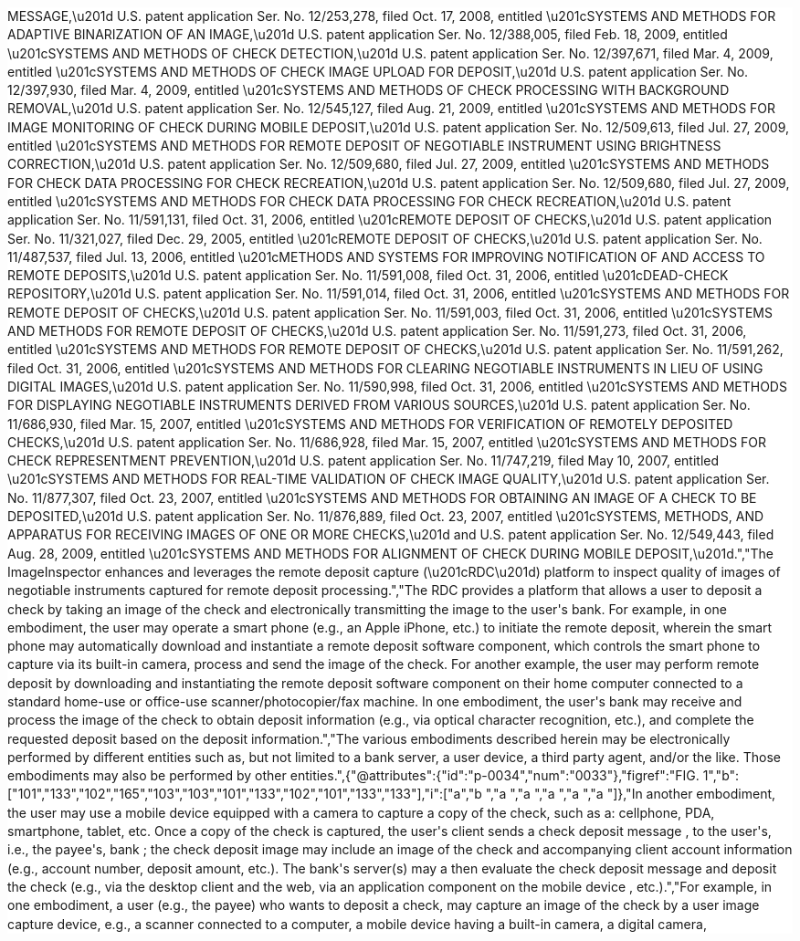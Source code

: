MESSAGE,\u201d U.S. patent application Ser. No. 12\/253,278, filed Oct. 17, 2008, entitled \u201cSYSTEMS AND METHODS FOR ADAPTIVE BINARIZATION OF AN IMAGE,\u201d U.S. patent application Ser. No. 12\/388,005, filed Feb. 18, 2009, entitled \u201cSYSTEMS AND METHODS OF CHECK DETECTION,\u201d U.S. patent application Ser. No. 12\/397,671, filed Mar. 4, 2009, entitled \u201cSYSTEMS AND METHODS OF CHECK IMAGE UPLOAD FOR DEPOSIT,\u201d U.S. patent application Ser. No. 12\/397,930, filed Mar. 4, 2009, entitled \u201cSYSTEMS AND METHODS OF CHECK PROCESSING WITH BACKGROUND REMOVAL,\u201d U.S. patent application Ser. No. 12\/545,127, filed Aug. 21, 2009, entitled \u201cSYSTEMS AND METHODS FOR IMAGE MONITORING OF CHECK DURING MOBILE DEPOSIT,\u201d U.S. patent application Ser. No. 12\/509,613, filed Jul. 27, 2009, entitled \u201cSYSTEMS AND METHODS FOR REMOTE DEPOSIT OF NEGOTIABLE INSTRUMENT USING BRIGHTNESS CORRECTION,\u201d U.S. patent application Ser. No. 12\/509,680, filed Jul. 27, 2009, entitled \u201cSYSTEMS AND METHODS FOR CHECK DATA PROCESSING FOR CHECK RECREATION,\u201d U.S. patent application Ser. No. 12\/509,680, filed Jul. 27, 2009, entitled \u201cSYSTEMS AND METHODS FOR CHECK DATA PROCESSING FOR CHECK RECREATION,\u201d U.S. patent application Ser. No. 11\/591,131, filed Oct. 31, 2006, entitled \u201cREMOTE DEPOSIT OF CHECKS,\u201d U.S. patent application Ser. No. 11\/321,027, filed Dec. 29, 2005, entitled \u201cREMOTE DEPOSIT OF CHECKS,\u201d U.S. patent application Ser. No. 11\/487,537, filed Jul. 13, 2006, entitled \u201cMETHODS AND SYSTEMS FOR IMPROVING NOTIFICATION OF AND ACCESS TO REMOTE DEPOSITS,\u201d U.S. patent application Ser. No. 11\/591,008, filed Oct. 31, 2006, entitled \u201cDEAD-CHECK REPOSITORY,\u201d U.S. patent application Ser. No. 11\/591,014, filed Oct. 31, 2006, entitled \u201cSYSTEMS AND METHODS FOR REMOTE DEPOSIT OF CHECKS,\u201d U.S. patent application Ser. No. 11\/591,003, filed Oct. 31, 2006, entitled \u201cSYSTEMS AND METHODS FOR REMOTE DEPOSIT OF CHECKS,\u201d U.S. patent application Ser. No. 11\/591,273, filed Oct. 31, 2006, entitled \u201cSYSTEMS AND METHODS FOR REMOTE DEPOSIT OF CHECKS,\u201d U.S. patent application Ser. No. 11\/591,262, filed Oct. 31, 2006, entitled \u201cSYSTEMS AND METHODS FOR CLEARING NEGOTIABLE INSTRUMENTS IN LIEU OF USING DIGITAL IMAGES,\u201d U.S. patent application Ser. No. 11\/590,998, filed Oct. 31, 2006, entitled \u201cSYSTEMS AND METHODS FOR DISPLAYING NEGOTIABLE INSTRUMENTS DERIVED FROM VARIOUS SOURCES,\u201d U.S. patent application Ser. No. 11\/686,930, filed Mar. 15, 2007, entitled \u201cSYSTEMS AND METHODS FOR VERIFICATION OF REMOTELY DEPOSITED CHECKS,\u201d U.S. patent application Ser. No. 11\/686,928, filed Mar. 15, 2007, entitled \u201cSYSTEMS AND METHODS FOR CHECK REPRESENTMENT PREVENTION,\u201d U.S. patent application Ser. No. 11\/747,219, filed May 10, 2007, entitled \u201cSYSTEMS AND METHODS FOR REAL-TIME VALIDATION OF CHECK IMAGE QUALITY,\u201d U.S. patent application Ser. No. 11\/877,307, filed Oct. 23, 2007, entitled \u201cSYSTEMS AND METHODS FOR OBTAINING AN IMAGE OF A CHECK TO BE DEPOSITED,\u201d U.S. patent application Ser. No. 11\/876,889, filed Oct. 23, 2007, entitled \u201cSYSTEMS, METHODS, AND APPARATUS FOR RECEIVING IMAGES OF ONE OR MORE CHECKS,\u201d and U.S. patent application Ser. No. 12\/549,443, filed Aug. 28, 2009, entitled \u201cSYSTEMS AND METHODS FOR ALIGNMENT OF CHECK DURING MOBILE DEPOSIT,\u201d.","The ImageInspector enhances and leverages the remote deposit capture (\u201cRDC\u201d) platform to inspect quality of images of negotiable instruments captured for remote deposit processing.","The RDC provides a platform that allows a user to deposit a check by taking an image of the check and electronically transmitting the image to the user's bank. For example, in one embodiment, the user may operate a smart phone (e.g., an Apple iPhone, etc.) to initiate the remote deposit, wherein the smart phone may automatically download and instantiate a remote deposit software component, which controls the smart phone to capture via its built-in camera, process and send the image of the check. For another example, the user may perform remote deposit by downloading and instantiating the remote deposit software component on their home computer connected to a standard home-use or office-use scanner\/photocopier\/fax machine. In one embodiment, the user's bank may receive and process the image of the check to obtain deposit information (e.g., via optical character recognition, etc.), and complete the requested deposit based on the deposit information.","The various embodiments described herein may be electronically performed by different entities such as, but not limited to a bank server, a user device, a third party agent, and\/or the like. Those embodiments may also be performed by other entities.",{"@attributes":{"id":"p-0034","num":"0033"},"figref":"FIG. 1","b":["101","133","102","165","103","103","101","133","102","101","133","133"],"i":["a","b ","a ","a ","a ","a ","a "]},"In another embodiment, the user may use a mobile device equipped with a camera to capture a copy of the check, such as a: cellphone, PDA, smartphone, tablet, etc. Once a copy of the check is captured, the user's client  sends a check deposit message , to the user's, i.e., the payee's, bank ; the check deposit image may include an image of the check and accompanying client account information (e.g., account number, deposit amount, etc.). The bank's server(s) may a then evaluate the check deposit message and deposit the check  (e.g., via the desktop client and the web, via an application component on the mobile device , etc.).","For example, in one embodiment, a user (e.g., the payee) who wants to deposit a check, may capture an image of the check by a user image capture device, e.g., a scanner connected to a computer, a mobile device having a built-in camera, a digital camera,
